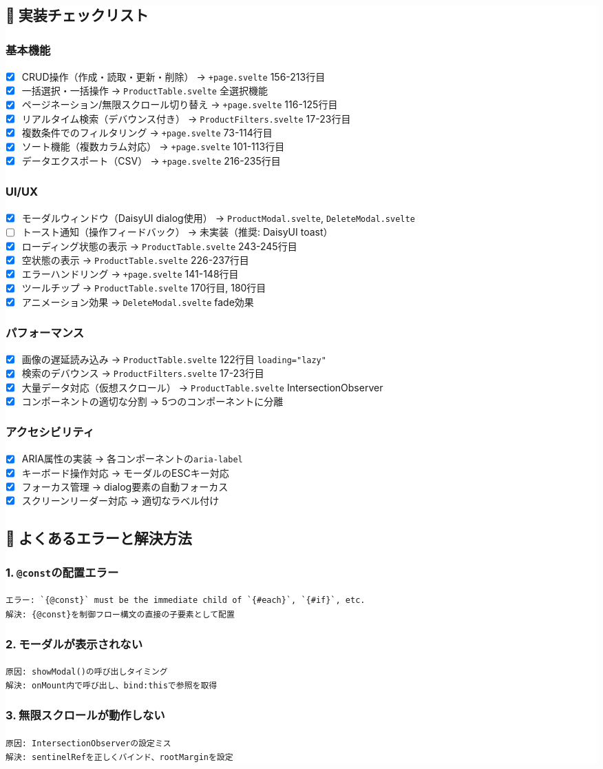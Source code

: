 ## 🚀 実装チェックリスト

### 基本機能
- [x] CRUD操作（作成・読取・更新・削除） → `+page.svelte` 156-213行目
- [x] 一括選択・一括操作 → `ProductTable.svelte` 全選択機能
- [x] ページネーション/無限スクロール切り替え → `+page.svelte` 116-125行目
- [x] リアルタイム検索（デバウンス付き） → `ProductFilters.svelte` 17-23行目
- [x] 複数条件でのフィルタリング → `+page.svelte` 73-114行目
- [x] ソート機能（複数カラム対応） → `+page.svelte` 101-113行目
- [x] データエクスポート（CSV） → `+page.svelte` 216-235行目

### UI/UX
- [x] モーダルウィンドウ（DaisyUI dialog使用） → `ProductModal.svelte`, `DeleteModal.svelte`
- [ ] トースト通知（操作フィードバック） → 未実装（推奨: DaisyUI toast）
- [x] ローディング状態の表示 → `ProductTable.svelte` 243-245行目
- [x] 空状態の表示 → `ProductTable.svelte` 226-237行目
- [x] エラーハンドリング → `+page.svelte` 141-148行目
- [x] ツールチップ → `ProductTable.svelte` 170行目, 180行目
- [x] アニメーション効果 → `DeleteModal.svelte` fade効果

### パフォーマンス
- [x] 画像の遅延読み込み → `ProductTable.svelte` 122行目 `loading="lazy"`
- [x] 検索のデバウンス → `ProductFilters.svelte` 17-23行目
- [x] 大量データ対応（仮想スクロール） → `ProductTable.svelte` IntersectionObserver
- [x] コンポーネントの適切な分割 → 5つのコンポーネントに分離

### アクセシビリティ
- [x] ARIA属性の実装 → 各コンポーネントの`aria-label`
- [x] キーボード操作対応 → モーダルのESCキー対応
- [x] フォーカス管理 → dialog要素の自動フォーカス
- [x] スクリーンリーダー対応 → 適切なラベル付け

## 📝 よくあるエラーと解決方法

### 1. `@const`の配置エラー
```
エラー: `{@const}` must be the immediate child of `{#each}`, `{#if}`, etc.
解決: {@const}を制御フロー構文の直接の子要素として配置
```

### 2. モーダルが表示されない
```
原因: showModal()の呼び出しタイミング
解決: onMount内で呼び出し、bind:thisで参照を取得
```

### 3. 無限スクロールが動作しない
```
原因: IntersectionObserverの設定ミス
解決: sentinelRefを正しくバインド、rootMarginを設定
```
